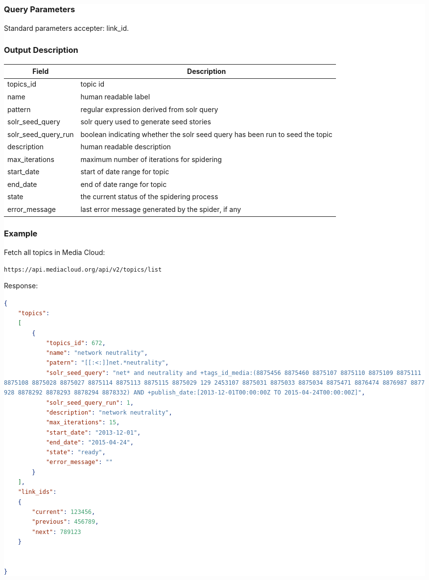 ### Query Parameters

Standard parameters accepter: link_id.

### Output Description

| Field               | Description                              |
| ------------------- | ---------------------------------------- |
| topics_id           | topic id                                 |
| name                | human readable label                     |
| pattern             | regular expression derived from solr query |
| solr_seed_query     | solr query used to generate seed stories |
| solr_seed_query_run | boolean indicating whether the solr seed query has been run to seed the topic |
| description         | human readable description               |
| max_iterations      | maximum number of iterations for spidering |
| start_date          | start of date range for topic            |
| end_date            | end of date range for topic              |
| state               | the current status of the spidering process |
| error_message       | last error message generated by the spider, if any |

### Example

Fetch all topics in Media Cloud:

`https://api.mediacloud.org/api/v2/topics/list`

Response:

```json
{
    "topics":
    [
        {
            "topics_id": 672,
            "name": "network neutrality",
            "patern": "[[:<:]]net.*neutrality",
            "solr_seed_query": "net* and neutrality and +tags_id_media:(8875456 8875460 8875107 8875110 8875109 8875111 8875108 8875028 8875027 8875114 8875113 8875115 8875029 129 2453107 8875031 8875033 8875034 8875471 8876474 8876987 8877928 8878292 8878293 8878294 8878332) AND +publish_date:[2013-12-01T00:00:00Z TO 2015-04-24T00:00:00Z]",
            "solr_seed_query_run": 1,
            "description": "network neutrality",
            "max_iterations": 15,
            "start_date": "2013-12-01",
            "end_date": "2015-04-24",
            "state": "ready",
            "error_message": ""
        }
    ],
    "link_ids":
    {
        "current": 123456,
        "previous": 456789,
        "next": 789123
    }


}
```